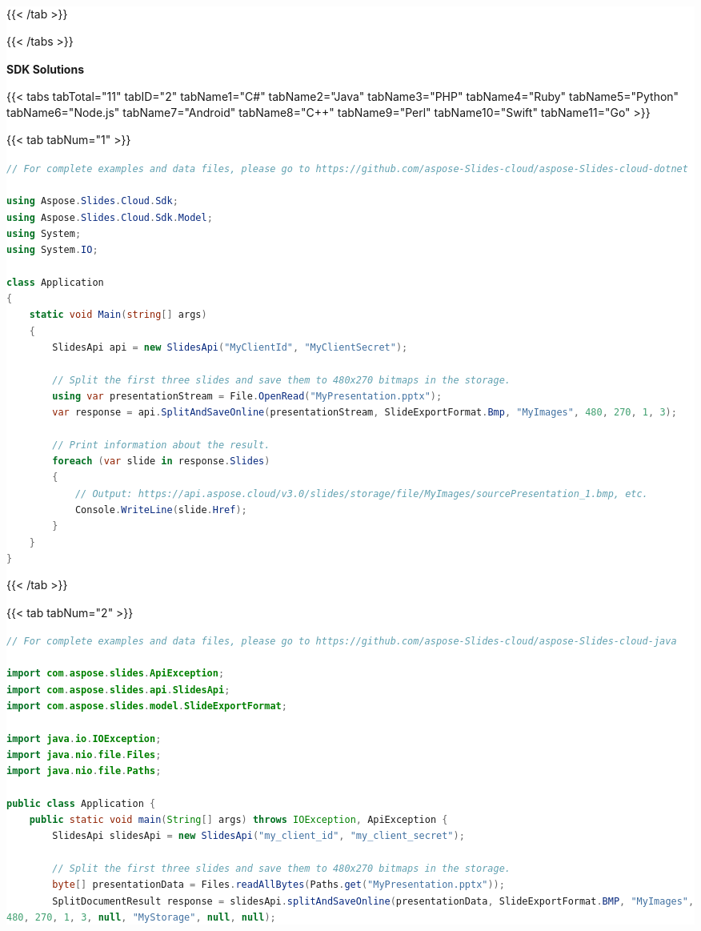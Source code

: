 {{< /tab >}}

{{< /tabs >}}

**SDK Solutions**

{{< tabs tabTotal="11" tabID="2" tabName1="C#" tabName2="Java" tabName3="PHP" tabName4="Ruby" tabName5="Python" tabName6="Node.js" tabName7="Android" tabName8="C++" tabName9="Perl" tabName10="Swift" tabName11="Go" >}}

{{< tab tabNum="1" >}}

```csharp
// For complete examples and data files, please go to https://github.com/aspose-Slides-cloud/aspose-Slides-cloud-dotnet

using Aspose.Slides.Cloud.Sdk;
using Aspose.Slides.Cloud.Sdk.Model;
using System;
using System.IO;

class Application
{
    static void Main(string[] args)
    {
        SlidesApi api = new SlidesApi("MyClientId", "MyClientSecret");

        // Split the first three slides and save them to 480x270 bitmaps in the storage.
        using var presentationStream = File.OpenRead("MyPresentation.pptx");
        var response = api.SplitAndSaveOnline(presentationStream, SlideExportFormat.Bmp, "MyImages", 480, 270, 1, 3);

        // Print information about the result.
        foreach (var slide in response.Slides)
        {
            // Output: https://api.aspose.cloud/v3.0/slides/storage/file/MyImages/sourcePresentation_1.bmp, etc.
            Console.WriteLine(slide.Href);
        }
    }
}
```

{{< /tab >}}

{{< tab tabNum="2" >}}

```java
// For complete examples and data files, please go to https://github.com/aspose-Slides-cloud/aspose-Slides-cloud-java

import com.aspose.slides.ApiException;
import com.aspose.slides.api.SlidesApi;
import com.aspose.slides.model.SlideExportFormat;

import java.io.IOException;
import java.nio.file.Files;
import java.nio.file.Paths;

public class Application {
    public static void main(String[] args) throws IOException, ApiException {
        SlidesApi slidesApi = new SlidesApi("my_client_id", "my_client_secret");

        // Split the first three slides and save them to 480x270 bitmaps in the storage.
        byte[] presentationData = Files.readAllBytes(Paths.get("MyPresentation.pptx"));
        SplitDocumentResult response = slidesApi.splitAndSaveOnline(presentationData, SlideExportFormat.BMP, "MyImages", 480, 270, 1, 3, null, "MyStorage", null, null);

```
